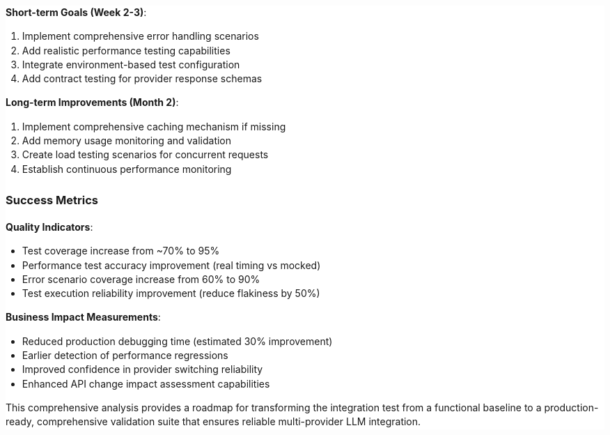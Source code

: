 **Short-term Goals (Week 2-3)**:
1. Implement comprehensive error handling scenarios
2. Add realistic performance testing capabilities
3. Integrate environment-based test configuration
4. Add contract testing for provider response schemas

**Long-term Improvements (Month 2)**:
1. Implement comprehensive caching mechanism if missing
2. Add memory usage monitoring and validation
3. Create load testing scenarios for concurrent requests
4. Establish continuous performance monitoring

### Success Metrics

**Quality Indicators**:
- Test coverage increase from ~70% to 95%
- Performance test accuracy improvement (real timing vs mocked)
- Error scenario coverage increase from 60% to 90%
- Test execution reliability improvement (reduce flakiness by 50%)

**Business Impact Measurements**:
- Reduced production debugging time (estimated 30% improvement)
- Earlier detection of performance regressions
- Improved confidence in provider switching reliability
- Enhanced API change impact assessment capabilities

This comprehensive analysis provides a roadmap for transforming the integration test from a functional baseline to a production-ready, comprehensive validation suite that ensures reliable multi-provider LLM integration.
